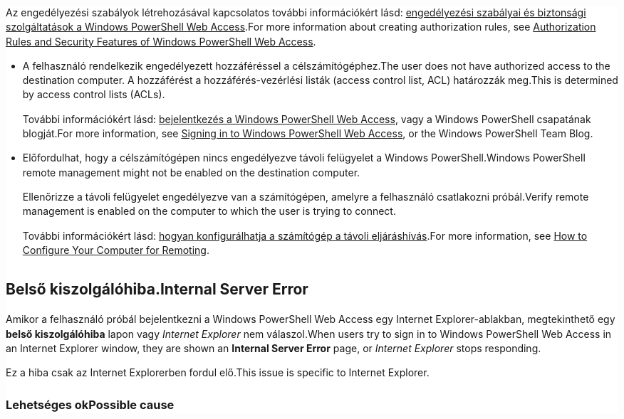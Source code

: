   <span data-ttu-id="11a2c-111">Az engedélyezési szabályok létrehozásával kapcsolatos további információkért lásd: [engedélyezési szabályai és biztonsági szolgáltatások a Windows PowerShell Web Access](authorization-rules-and-security-features-of-windows-powershell-web-access.md).</span><span class="sxs-lookup"><span data-stu-id="11a2c-111">For more information about creating authorization rules, see [Authorization Rules and Security Features of Windows PowerShell Web Access](authorization-rules-and-security-features-of-windows-powershell-web-access.md).</span></span>

- <span data-ttu-id="11a2c-112">A felhasználó rendelkezik engedélyezett hozzáféréssel a célszámítógéphez.</span><span class="sxs-lookup"><span data-stu-id="11a2c-112">The user does not have authorized access to the destination computer.</span></span> <span data-ttu-id="11a2c-113">A hozzáférést a hozzáférés-vezérlési listák (access control list, ACL) határozzák meg.</span><span class="sxs-lookup"><span data-stu-id="11a2c-113">This is determined by access control lists (ACLs).</span></span>

  <span data-ttu-id="11a2c-114">További információkért lásd: [bejelentkezés a Windows PowerShell Web Access](use-the-web-based-windows-powershell-console.md#signing-in-to-windows-powershell-web-access), vagy a Windows PowerShell csapatának blogját.</span><span class="sxs-lookup"><span data-stu-id="11a2c-114">For more information, see [Signing in to Windows PowerShell Web Access](use-the-web-based-windows-powershell-console.md#signing-in-to-windows-powershell-web-access), or the Windows PowerShell Team Blog.</span></span>

- <span data-ttu-id="11a2c-115">Előfordulhat, hogy a célszámítógépen nincs engedélyezve távoli felügyelet a Windows PowerShell.</span><span class="sxs-lookup"><span data-stu-id="11a2c-115">Windows PowerShell remote management might not be enabled on the destination computer.</span></span>

  <span data-ttu-id="11a2c-116">Ellenőrizze a távoli felügyelet engedélyezve van a számítógépen, amelyre a felhasználó csatlakozni próbál.</span><span class="sxs-lookup"><span data-stu-id="11a2c-116">Verify remote management is enabled on the computer to which the user is trying to connect.</span></span>

  <span data-ttu-id="11a2c-117">További információkért lásd: [hogyan konfigurálhatja a számítógép a távoli eljáráshívás](https://docs.microsoft.com/powershell/module/microsoft.powershell.core/about/about_remote_requirements#how-to-configure-your-computer-for-remoting).</span><span class="sxs-lookup"><span data-stu-id="11a2c-117">For more information, see [How to Configure Your Computer for Remoting](https://docs.microsoft.com/powershell/module/microsoft.powershell.core/about/about_remote_requirements#how-to-configure-your-computer-for-remoting).</span></span>

## <a name="internal-server-error"></a><span data-ttu-id="11a2c-118">Belső kiszolgálóhiba.</span><span class="sxs-lookup"><span data-stu-id="11a2c-118">Internal Server Error</span></span>

<span data-ttu-id="11a2c-119">Amikor a felhasználó próbál bejelentkezni a Windows PowerShell Web Access egy Internet Explorer-ablakban, megtekinthető egy **belső kiszolgálóhiba** lapon vagy *Internet Explorer* nem válaszol.</span><span class="sxs-lookup"><span data-stu-id="11a2c-119">When users try to sign in to Windows PowerShell Web Access in an Internet Explorer window, they are shown an **Internal Server Error** page, or *Internet Explorer* stops responding.</span></span>

<span data-ttu-id="11a2c-120">Ez a hiba csak az Internet Explorerben fordul elő.</span><span class="sxs-lookup"><span data-stu-id="11a2c-120">This issue is specific to Internet Explorer.</span></span>

### <a name="possible-cause"></a><span data-ttu-id="11a2c-121">Lehetséges ok</span><span class="sxs-lookup"><span data-stu-id="11a2c-121">Possible cause</span></span>

